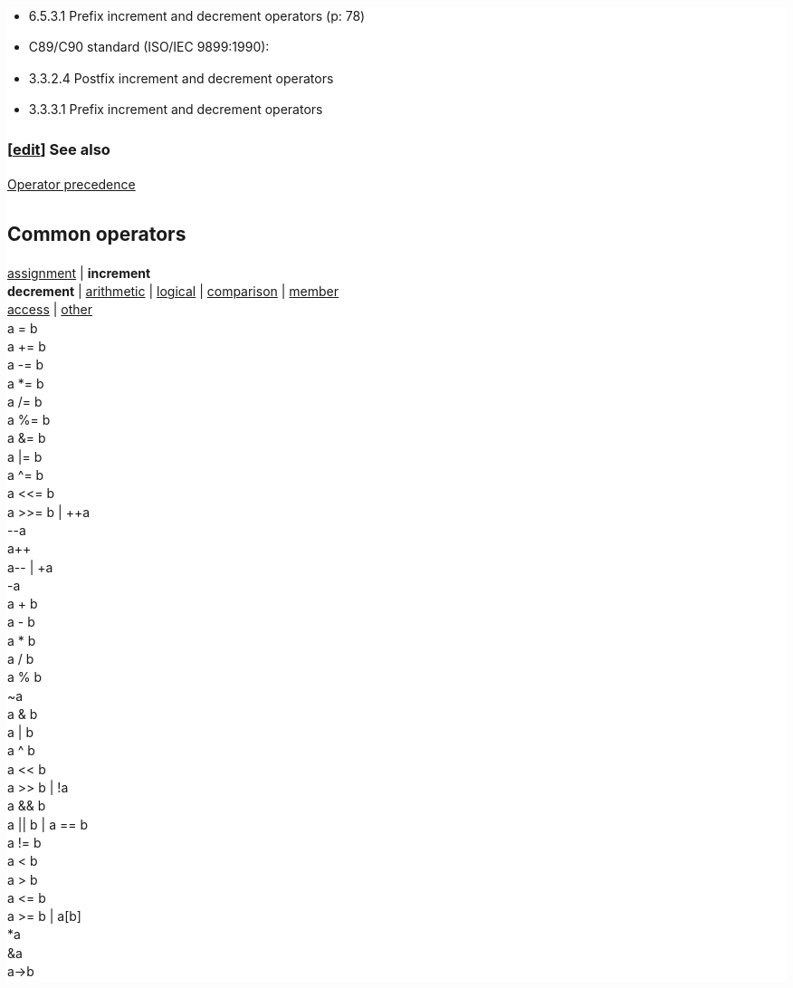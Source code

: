 
  * 6.5.3.1 Prefix increment and decrement operators (p: 78) 



  * C89/C90 standard (ISO/IEC 9899:1990): 



    

  * 3.3.2.4 Postfix increment and decrement operators 



    

  * 3.3.3.1 Prefix increment and decrement operators 



### [[edit](https://en.cppreference.com/mwiki/index.php?title=c/language/operator_incdec&action=edit&section=4 "Edit section: See also")] See also

[Operator precedence](operator_precedence.html "c/language/operator precedence")

Common operators   
---  
[assignment](operator_assignment.html "c/language/operator assignment") | **increment  
decrement** | [arithmetic](operator_arithmetic.html "c/language/operator arithmetic") | [logical](operator_logical.html "c/language/operator logical") | [comparison](operator_comparison.html "c/language/operator comparison") | [member  
access](operator_member_access.html "c/language/operator member access") | [other](operator_other.html "c/language/operator other")  
a = b  
a += b  
a -= b  
a *= b  
a /= b  
a %= b  
a &= b  
a |= b  
a ^= b  
a <<= b  
a >>= b |  ++a  
\--a  
a++  
a\-- |  +a  
-a  
a + b  
a - b  
a * b  
a / b  
a % b  
~a  
a & b  
a | b  
a ^ b  
a << b  
a >> b |  !a  
a && b  
a || b |  a == b  
a != b  
a < b  
a > b  
a <= b  
a >= b |  a[b]  
*a  
&a  
a->b  